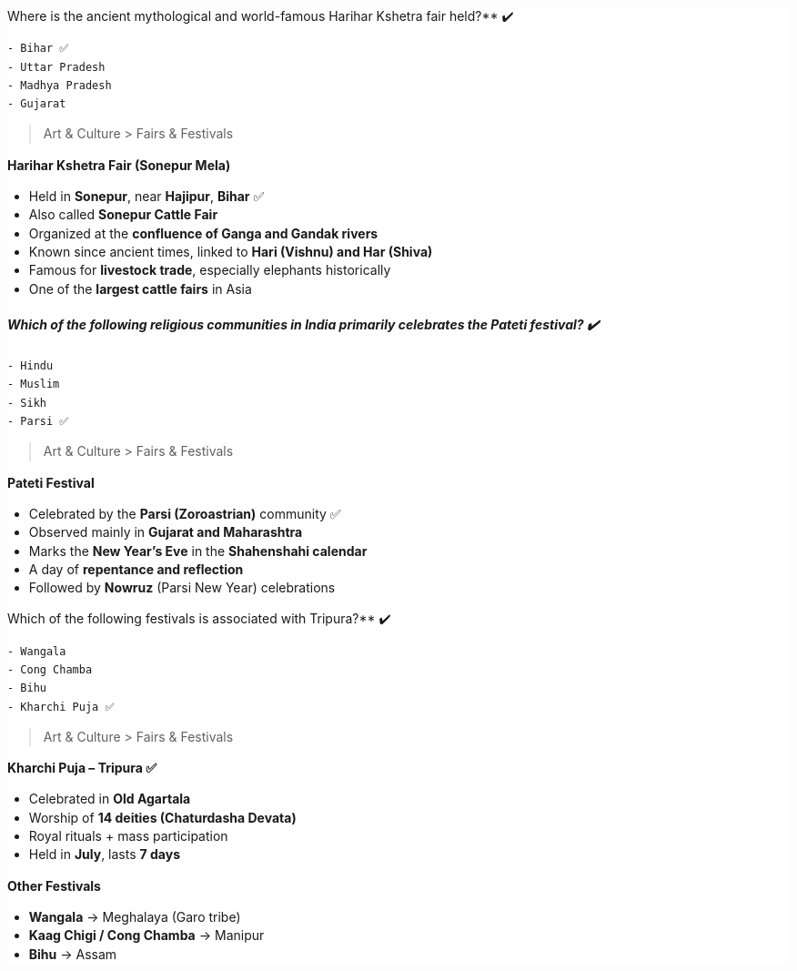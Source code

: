 
Where is the ancient mythological and world-famous Harihar Kshetra fair held?** ✔️
```
- Bihar ✅  
- Uttar Pradesh  
- Madhya Pradesh  
- Gujarat  
```
> Art & Culture > Fairs & Festivals


**Harihar Kshetra Fair (Sonepur Mela)**
- Held in **Sonepur**, near **Hajipur**, **Bihar** ✅
- Also called **Sonepur Cattle Fair**
- Organized at the **confluence of Ganga and Gandak rivers**
- Known since ancient times, linked to **Hari (Vishnu) and Har (Shiva)**
- Famous for **livestock trade**, especially elephants historically
- One of the **largest cattle fairs** in Asia

##### **Which of the following religious communities in India primarily celebrates the Pateti festival?** ✔️
```
- Hindu  
- Muslim  
- Sikh  
- Parsi ✅  
```
> Art & Culture > Fairs & Festivals


**Pateti Festival**
- Celebrated by the **Parsi (Zoroastrian)** community ✅
- Observed mainly in **Gujarat and Maharashtra**
- Marks the **New Year’s Eve** in the **Shahenshahi calendar**
- A day of **repentance and reflection**
- Followed by **Nowruz** (Parsi New Year) celebrations

Which of the following festivals is associated with Tripura?** ✔️
```
- Wangala  
- Cong Chamba  
- Bihu  
- Kharchi Puja ✅  
```
> Art & Culture > Fairs & Festivals

**Kharchi Puja – Tripura ✅**
- Celebrated in **Old Agartala**
- Worship of **14 deities (Chaturdasha Devata)**
- Royal rituals + mass participation
- Held in **July**, lasts **7 days**
    
**Other Festivals**
- **Wangala** → Meghalaya (Garo tribe)
- **Kaag Chigi / Cong Chamba** → Manipur
- **Bihu** → Assam
